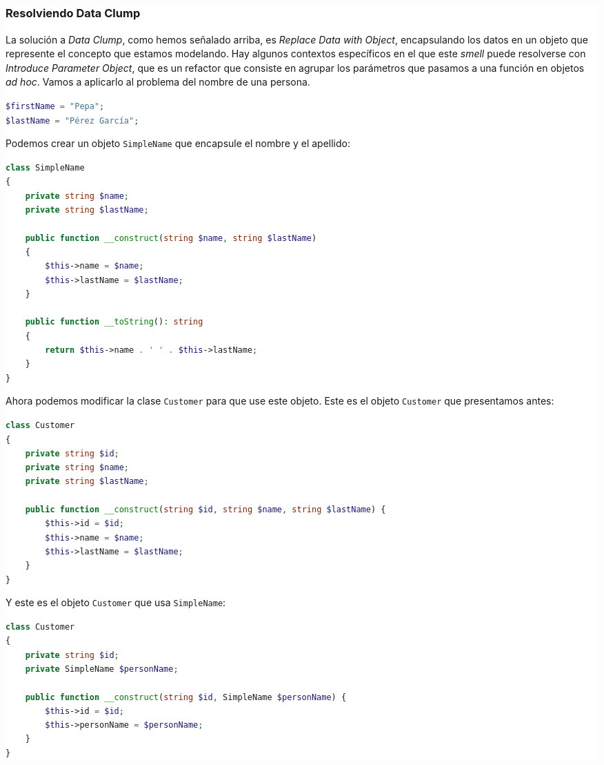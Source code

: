 ### Resolviendo Data Clump

La solución a _Data Clump_, como hemos señalado arriba, es _Replace Data with Object_, encapsulando los datos en un objeto que represente el concepto que estamos modelando. Hay algunos contextos específicos en el que este _smell_ puede resolverse con _Introduce Parameter Object_, que es un refactor que consiste en agrupar los parámetros que pasamos a una función en objetos _ad hoc_. Vamos a aplicarlo al problema del nombre de una persona.

```php
$firstName = "Pepa";
$lastName = "Pérez García";
```

Podemos crear un objeto `SimpleName` que encapsule el nombre y el apellido:

```php
class SimpleName
{
    private string $name;
    private string $lastName;

    public function __construct(string $name, string $lastName)
    {
        $this->name = $name;
        $this->lastName = $lastName;
    }

    public function __toString(): string
    {
        return $this->name . ' ' . $this->lastName;
    }
}
```

Ahora podemos modificar la clase `Customer` para que use este objeto. Este es el objeto `Customer` que presentamos antes:

```php
class Customer
{
    private string $id;
    private string $name;
    private string $lastName;
    
    public function __construct(string $id, string $name, string $lastName) {
        $this->id = $id;
        $this->name = $name;
        $this->lastName = $lastName;
    }
}
```

Y este es el objeto `Customer` que usa `SimpleName`:

```php
class Customer
{
    private string $id;
    private SimpleName $personName;
    
    public function __construct(string $id, SimpleName $personName) {
        $this->id = $id;
        $this->personName = $personName;
    }
}
```
